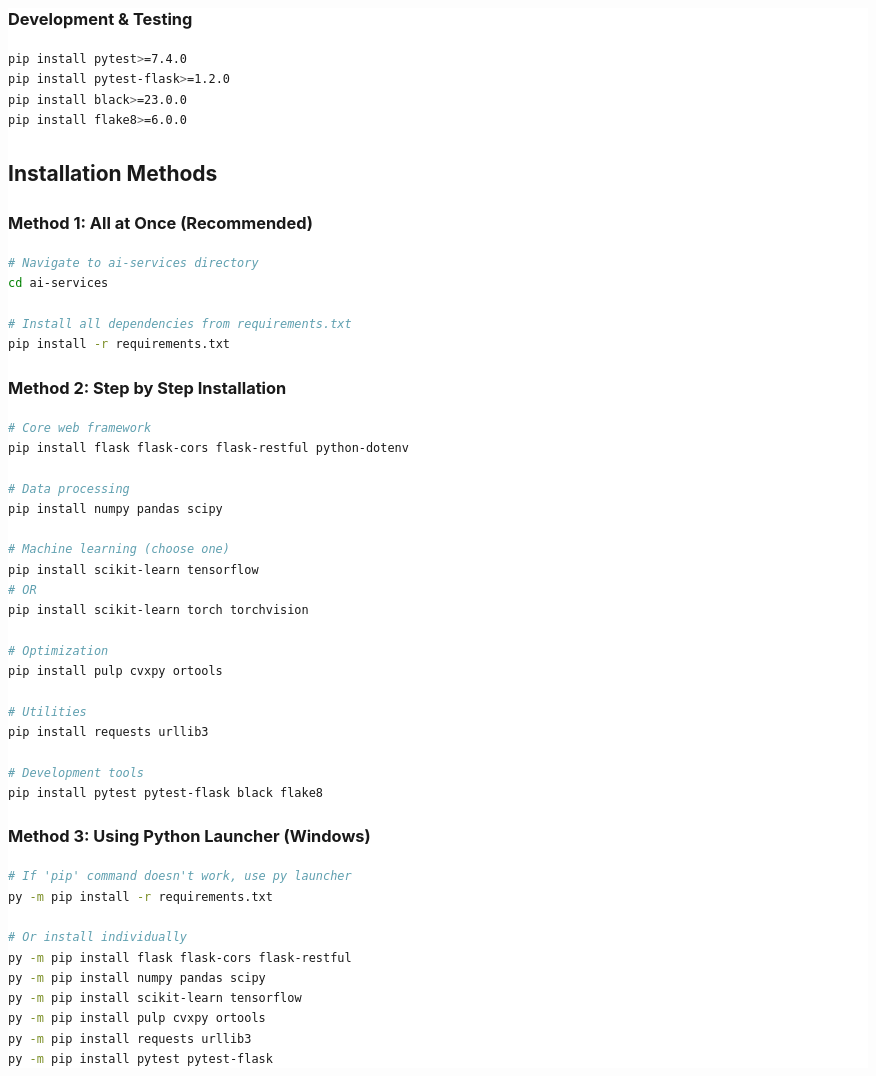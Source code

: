 ### Development & Testing
```bash
pip install pytest>=7.4.0
pip install pytest-flask>=1.2.0
pip install black>=23.0.0
pip install flake8>=6.0.0
```

## Installation Methods

### Method 1: All at Once (Recommended)
```bash
# Navigate to ai-services directory
cd ai-services

# Install all dependencies from requirements.txt
pip install -r requirements.txt
```

### Method 2: Step by Step Installation
```bash
# Core web framework
pip install flask flask-cors flask-restful python-dotenv

# Data processing
pip install numpy pandas scipy

# Machine learning (choose one)
pip install scikit-learn tensorflow
# OR
pip install scikit-learn torch torchvision

# Optimization
pip install pulp cvxpy ortools

# Utilities
pip install requests urllib3

# Development tools
pip install pytest pytest-flask black flake8
```

### Method 3: Using Python Launcher (Windows)
```bash
# If 'pip' command doesn't work, use py launcher
py -m pip install -r requirements.txt

# Or install individually
py -m pip install flask flask-cors flask-restful
py -m pip install numpy pandas scipy
py -m pip install scikit-learn tensorflow
py -m pip install pulp cvxpy ortools
py -m pip install requests urllib3
py -m pip install pytest pytest-flask
```
